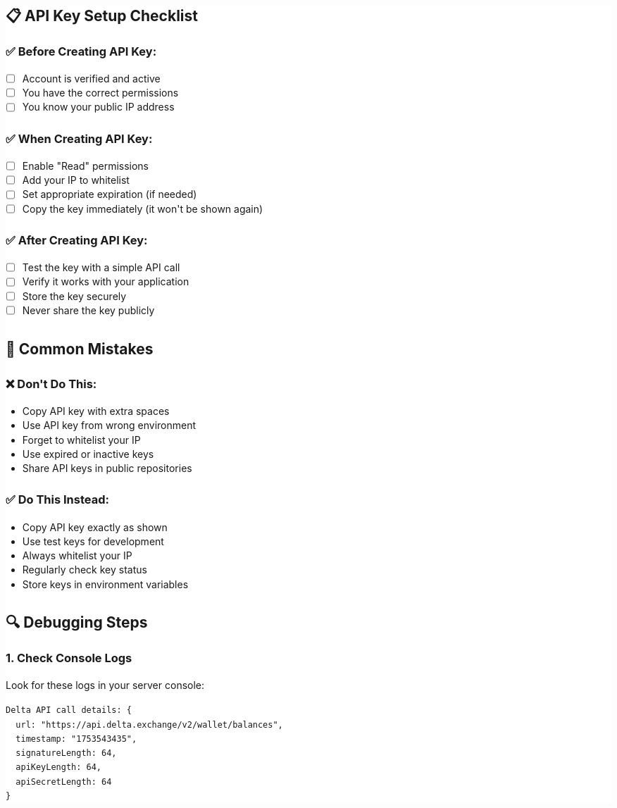## 📋 **API Key Setup Checklist**

### **✅ Before Creating API Key:**
- [ ] Account is verified and active
- [ ] You have the correct permissions
- [ ] You know your public IP address

### **✅ When Creating API Key:**
- [ ] Enable "Read" permissions
- [ ] Add your IP to whitelist
- [ ] Set appropriate expiration (if needed)
- [ ] Copy the key immediately (it won't be shown again)

### **✅ After Creating API Key:**
- [ ] Test the key with a simple API call
- [ ] Verify it works with your application
- [ ] Store the key securely
- [ ] Never share the key publicly

## 🚨 **Common Mistakes**

### **❌ Don't Do This:**
- Copy API key with extra spaces
- Use API key from wrong environment
- Forget to whitelist your IP
- Use expired or inactive keys
- Share API keys in public repositories

### **✅ Do This Instead:**
- Copy API key exactly as shown
- Use test keys for development
- Always whitelist your IP
- Regularly check key status
- Store keys in environment variables

## 🔍 **Debugging Steps**

### **1. Check Console Logs**
Look for these logs in your server console:
```
Delta API call details: {
  url: "https://api.delta.exchange/v2/wallet/balances",
  timestamp: "1753543435",
  signatureLength: 64,
  apiKeyLength: 64,
  apiSecretLength: 64
}
```
